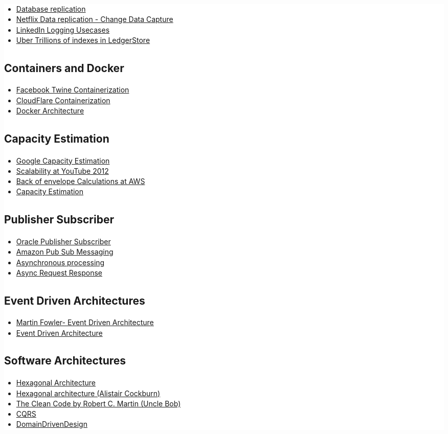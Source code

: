- [Database replication](https://dev.mysql.com/doc/refman/8.0/en/replication.html)
- [Netflix Data replication - Change Data Capture](https://netflixtechblog.com/dblog-a-generic-change-data-capture-framework-69351fb9099b)
- [LinkedIn Logging Usecases](https://engineering.linkedin.com/distributed-systems/log-what-every-software-engineer-should-know-about-real-time-datas-unifying)
- [Uber Trillions of indexes in LedgerStore](https://www.uber.com/en-IN/blog/how-ledgerstore-supports-trillions-of-indexes)

##
## Containers and Docker

- [Facebook Twine Containerization](https://engineering.fb.com/developer-tools/zookeeper-twine/)
- [CloudFlare Containerization](https://blog.cloudflare.com/cloud-computing-without-containers/)
- [Docker Architecture](https://docs.docker.com/get-started/overview/#docker-architecture)

##
## Capacity Estimation

- [Google Capacity Estimation](https://www.youtube.com/watch?v=modXC5IWTJI)
- [Scalability at YouTube 2012](https://www.youtube.com/watch?v=G-lGCC4KKok)
- [Back of envelope Calculations at AWS](https://www.youtube.com/watch?v=-3qetLv2Yp0)
- [Capacity Estimation](http://static.googleusercontent.com/media/research.google.com/en//people/jeff/stanford-295-talk.pdf)

##
## Publisher Subscriber

- [Oracle Publisher Subscriber](https://docs.oracle.com/cd/B10501_01/appdev.920/a96590/adg15pub.htm)
- [Amazon Pub Sub Messaging](https://aws.amazon.com/pub-sub-messaging/)
- [Asynchronous processing](http://blog.codepath.com/2013/01/06/asynchronous-processing-in-web-applications-part-2-developers-need-to-understand-message-queues/)
- [Async Request Response](https://www.enterpriseintegrationpatterns.com/patterns/conversation/RequestResponse.html)

##
## Event Driven Architectures

- [Martin Fowler- Event Driven Architecture](https://www.youtube.com/watch?v=STKCRSUsyP0)
- [Event Driven Architecture](https://martinfowler.com/articles/201701-event-driven.html)

##
## Software Architectures

- [Hexagonal Architecture](https://netflixtechblog.com/ready-for-changes-with-hexagonal-architecture-b315ec967749)
- [Hexagonal architecture (Alistair Cockburn)](https://alistair.cockburn.us/hexagonal-architecture/)
- [The Clean Code by Robert C. Martin (Uncle Bob)](https://blog.cleancoder.com/uncle-bob/2012/08/13/the-clean-architecture.html)
- [CQRS](https://martinfowler.com/bliki/CQRS.html)
- [DomainDrivenDesign](https://martinfowler.com/bliki/DomainDrivenDesign.html)

